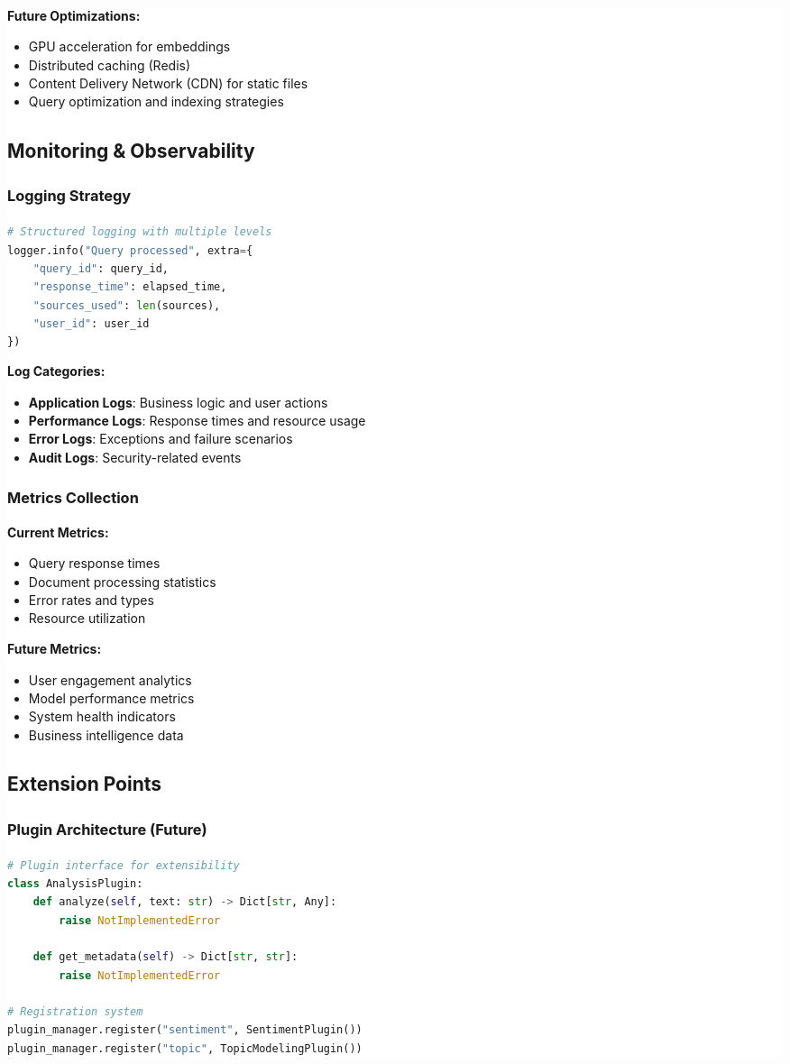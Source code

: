 **Future Optimizations:**
- GPU acceleration for embeddings
- Distributed caching (Redis)
- Content Delivery Network (CDN) for static files
- Query optimization and indexing strategies

## Monitoring & Observability

### Logging Strategy

```python
# Structured logging with multiple levels
logger.info("Query processed", extra={
    "query_id": query_id,
    "response_time": elapsed_time,
    "sources_used": len(sources),
    "user_id": user_id
})
```

**Log Categories:**
- **Application Logs**: Business logic and user actions
- **Performance Logs**: Response times and resource usage
- **Error Logs**: Exceptions and failure scenarios
- **Audit Logs**: Security-related events

### Metrics Collection

**Current Metrics:**
- Query response times
- Document processing statistics
- Error rates and types
- Resource utilization

**Future Metrics:**
- User engagement analytics
- Model performance metrics
- System health indicators
- Business intelligence data

## Extension Points

### Plugin Architecture (Future)

```python
# Plugin interface for extensibility
class AnalysisPlugin:
    def analyze(self, text: str) -> Dict[str, Any]:
        raise NotImplementedError
    
    def get_metadata(self) -> Dict[str, str]:
        raise NotImplementedError

# Registration system
plugin_manager.register("sentiment", SentimentPlugin())
plugin_manager.register("topic", TopicModelingPlugin())
```
